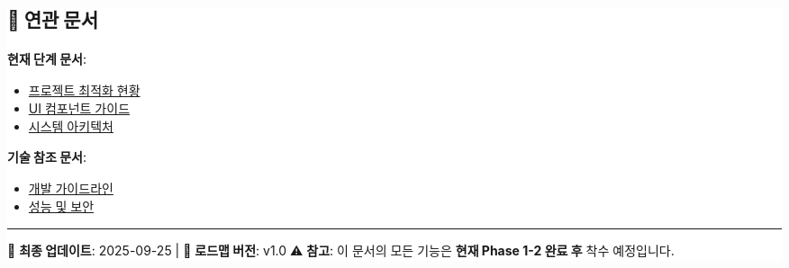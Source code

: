
## 🔗 연관 문서

**현재 단계 문서**:
- [프로젝트 최적화 현황](./20250925_project_optimization.md)
- [UI 컴포넌트 가이드](./20250925_ui_components.md)
- [시스템 아키텍처](./20250925_system_architecture.md)

**기술 참조 문서**:
- [개발 가이드라인](./20250925_development_guide.md)
- [성능 및 보안](./20250925_performance_security.md)

---

📝 **최종 업데이트**: 2025-09-25 | 🚀 **로드맵 버전**: v1.0
⚠️ **참고**: 이 문서의 모든 기능은 **현재 Phase 1-2 완료 후** 착수 예정입니다.